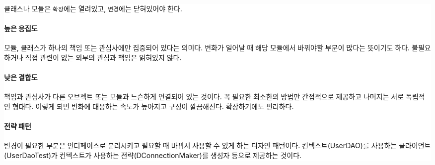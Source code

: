 클래스나 모듈은 `확장`에는 열려있고, `변경`에는 닫혀있어야 한다.

#### 높은 응집도

모듈, 클래스가 하나의 책임 또는 관심사에만 집중되어 있다는 의미다. 변화가 일어날 때 해당 모듈에서 바꿔야할 부분이 많다는 뜻이기도 하다. 불필요하거나 직접 관련이 없는 외부의 관심과 책임은 얽혀있지 않다.

#### 낮은 결합도

책임과 관심사가 다른 오브젝트 또는 모듈과 느슨하게 연결되어 있는 것이다. 꼭 필요한 최소한의 방법만 간접적으로 제공하고 나머지는 서로 독립적인 형태다. 이렇게 되면 변화에 대응하는 속도가 높아지고 구성이 깔끔해진다. 확장하기에도 편리하다.

#### 전략 패턴

변경이 필요한 부분은 인터페이스로 분리시키고 필요할 때 바꿔서 사용할 수 있게 하는 디자인 패턴이다. 컨텍스트\(UserDAO\)를 사용하는 클라이언트\(UserDaoTest\)가 컨텍스트가 사용하는 전략\(DConnectionMaker\)를 생성자 등으로 제공하는 것이다.


